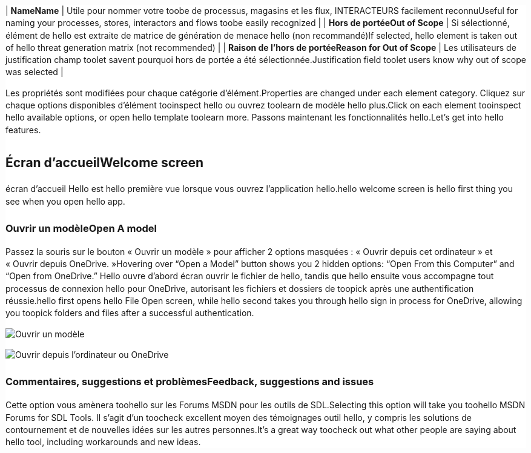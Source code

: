 | <span data-ttu-id="6e5d5-196">**Name**</span><span class="sxs-lookup"><span data-stu-id="6e5d5-196">**Name**</span></span> | <span data-ttu-id="6e5d5-197">Utile pour nommer votre toobe de processus, magasins et les flux, INTERACTEURS facilement reconnu</span><span class="sxs-lookup"><span data-stu-id="6e5d5-197">Useful for naming your processes, stores, interactors and flows toobe easily recognized</span></span> |
| <span data-ttu-id="6e5d5-198">**Hors de portée**</span><span class="sxs-lookup"><span data-stu-id="6e5d5-198">**Out of Scope**</span></span> | <span data-ttu-id="6e5d5-199">Si sélectionné, élément de hello est extraite de matrice de génération de menace hello (non recommandé)</span><span class="sxs-lookup"><span data-stu-id="6e5d5-199">If selected, hello element is taken out of hello threat generation matrix (not recommended)</span></span> |
| <span data-ttu-id="6e5d5-200">**Raison de l’hors de portée**</span><span class="sxs-lookup"><span data-stu-id="6e5d5-200">**Reason for Out of Scope**</span></span> | <span data-ttu-id="6e5d5-201">Les utilisateurs de justification champ toolet savent pourquoi hors de portée a été sélectionnée.</span><span class="sxs-lookup"><span data-stu-id="6e5d5-201">Justification field toolet users know why out of scope was selected</span></span> |

<span data-ttu-id="6e5d5-202">Les propriétés sont modifiées pour chaque catégorie d’élément.</span><span class="sxs-lookup"><span data-stu-id="6e5d5-202">Properties are changed under each element category.</span></span> <span data-ttu-id="6e5d5-203">Cliquez sur chaque options disponibles d’élément tooinspect hello ou ouvrez toolearn de modèle hello plus.</span><span class="sxs-lookup"><span data-stu-id="6e5d5-203">Click on each element tooinspect hello available options, or open hello template toolearn more.</span></span> <span data-ttu-id="6e5d5-204">Passons maintenant les fonctionnalités hello.</span><span class="sxs-lookup"><span data-stu-id="6e5d5-204">Let’s get into hello features.</span></span>

## <a name="welcome-screen"></a><span data-ttu-id="6e5d5-205">Écran d’accueil</span><span class="sxs-lookup"><span data-stu-id="6e5d5-205">Welcome screen</span></span>

<span data-ttu-id="6e5d5-206">écran d’accueil Hello est hello première vue lorsque vous ouvrez l’application hello.</span><span class="sxs-lookup"><span data-stu-id="6e5d5-206">hello welcome screen is hello first thing you see when you open hello app.</span></span>

### <a name="open-a-model"></a><span data-ttu-id="6e5d5-207">Ouvrir un modèle</span><span class="sxs-lookup"><span data-stu-id="6e5d5-207">Open A model</span></span>

<span data-ttu-id="6e5d5-208">Passez la souris sur le bouton « Ouvrir un modèle » pour afficher 2 options masquées : « Ouvrir depuis cet ordinateur » et « Ouvrir depuis OneDrive. »</span><span class="sxs-lookup"><span data-stu-id="6e5d5-208">Hovering over “Open a Model” button shows you 2 hidden options: “Open From this Computer” and “Open from OneDrive.”</span></span> <span data-ttu-id="6e5d5-209">Hello ouvre d’abord écran ouvrir le fichier de hello, tandis que hello ensuite vous accompagne tout processus de connexion hello pour OneDrive, autorisant les fichiers et dossiers de toopick après une authentification réussie.</span><span class="sxs-lookup"><span data-stu-id="6e5d5-209">hello first opens hello File Open screen, while hello second takes you through hello sign in process for OneDrive, allowing you toopick folders and files after a successful authentication.</span></span>

![Ouvrir un modèle](./media/azure-security-threat-modeling-tool/openmodel.png)

![Ouvrir depuis l’ordinateur ou OneDrive](./media/azure-security-threat-modeling-tool/openmodel2.png)

### <a name="feedback-suggestions-and-issues"></a><span data-ttu-id="6e5d5-212">Commentaires, suggestions et problèmes</span><span class="sxs-lookup"><span data-stu-id="6e5d5-212">Feedback, suggestions and issues</span></span>

<span data-ttu-id="6e5d5-213">Cette option vous amènera toohello sur les Forums MSDN pour les outils de SDL.</span><span class="sxs-lookup"><span data-stu-id="6e5d5-213">Selecting this option will take you toohello MSDN Forums for SDL Tools.</span></span> <span data-ttu-id="6e5d5-214">Il s’agit d’un toocheck excellent moyen des témoignages outil hello, y compris les solutions de contournement et de nouvelles idées sur les autres personnes.</span><span class="sxs-lookup"><span data-stu-id="6e5d5-214">It’s a great way toocheck out what other people are saying about hello tool, including workarounds and new ideas.</span></span>
